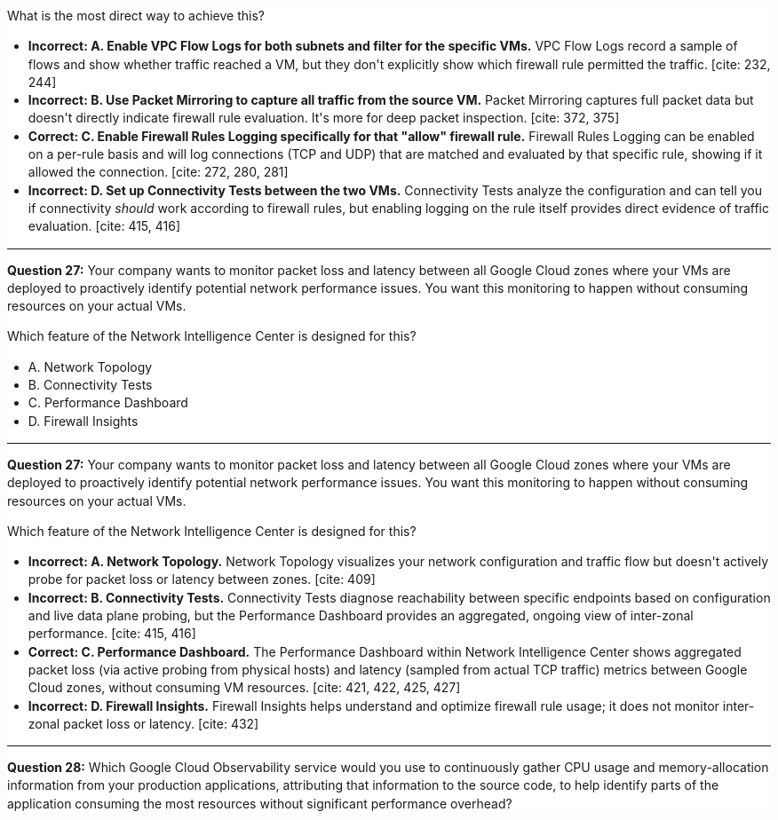 What is the most direct way to achieve this?

- **Incorrect: A. Enable VPC Flow Logs for both subnets and filter for the specific VMs.** VPC Flow Logs record a sample of flows and show whether traffic reached a VM, but they don't explicitly show which firewall rule permitted the traffic. [cite: 232, 244]
- **Incorrect: B. Use Packet Mirroring to capture all traffic from the source VM.** Packet Mirroring captures full packet data but doesn't directly indicate firewall rule evaluation. It's more for deep packet inspection. [cite: 372, 375]
- **Correct: C. Enable Firewall Rules Logging specifically for that "allow" firewall rule.** Firewall Rules Logging can be enabled on a per-rule basis and will log connections (TCP and UDP) that are matched and evaluated by that specific rule, showing if it allowed the connection. [cite: 272, 280, 281]
- **Incorrect: D. Set up Connectivity Tests between the two VMs.** Connectivity Tests analyze the configuration and can tell you if connectivity *should* work according to firewall rules, but enabling logging on the rule itself provides direct evidence of traffic evaluation. [cite: 415, 416]

---

**Question 27:** Your company wants to monitor packet loss and latency between all Google Cloud zones where your VMs are deployed to proactively identify potential network performance issues. You want this monitoring to happen without consuming resources on your actual VMs.

Which feature of the Network Intelligence Center is designed for this?

- A. Network Topology
- B. Connectivity Tests
- C. Performance Dashboard
- D. Firewall Insights

---

**Question 27:** Your company wants to monitor packet loss and latency between all Google Cloud zones where your VMs are deployed to proactively identify potential network performance issues. You want this monitoring to happen without consuming resources on your actual VMs.

Which feature of the Network Intelligence Center is designed for this?

- **Incorrect: A. Network Topology.** Network Topology visualizes your network configuration and traffic flow but doesn't actively probe for packet loss or latency between zones. [cite: 409]
- **Incorrect: B. Connectivity Tests.** Connectivity Tests diagnose reachability between specific endpoints based on configuration and live data plane probing, but the Performance Dashboard provides an aggregated, ongoing view of inter-zonal performance. [cite: 415, 416]
- **Correct: C. Performance Dashboard.** The Performance Dashboard within Network Intelligence Center shows aggregated packet loss (via active probing from physical hosts) and latency (sampled from actual TCP traffic) metrics between Google Cloud zones, without consuming VM resources. [cite: 421, 422, 425, 427]
- **Incorrect: D. Firewall Insights.** Firewall Insights helps understand and optimize firewall rule usage; it does not monitor inter-zonal packet loss or latency. [cite: 432]

---

**Question 28:** Which Google Cloud Observability service would you use to continuously gather CPU usage and memory-allocation information from your production applications, attributing that information to the source code, to help identify parts of the application consuming the most resources without significant performance overhead?
